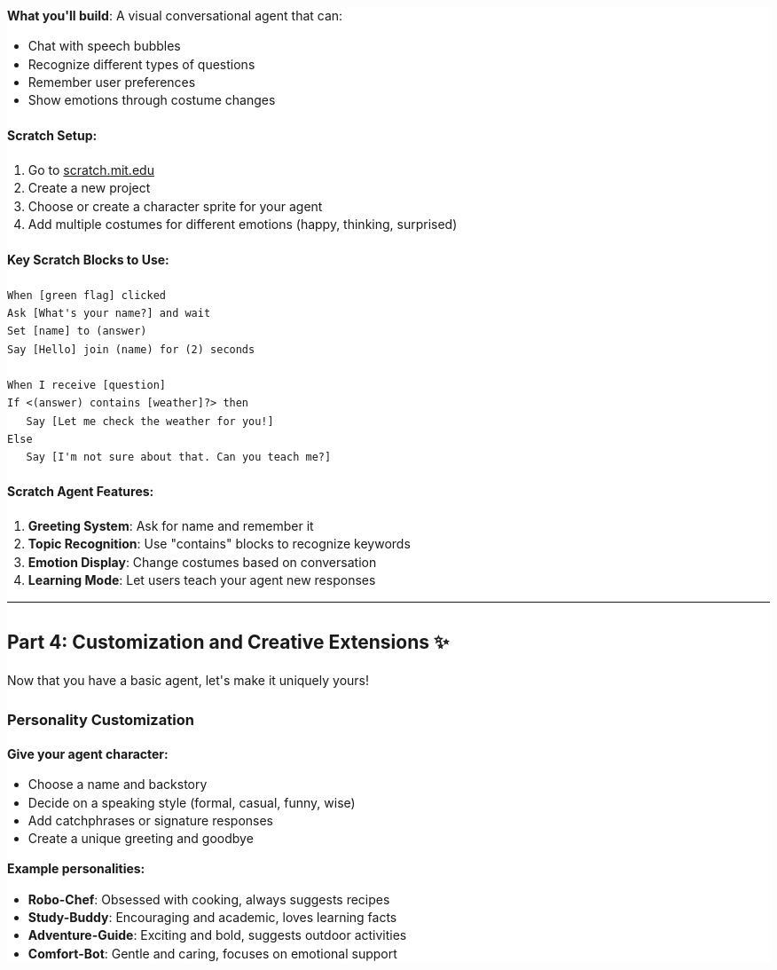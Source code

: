 **What you'll build**: A visual conversational agent that can:
- Chat with speech bubbles
- Recognize different types of questions
- Remember user preferences
- Show emotions through costume changes

#### Scratch Setup:

1. Go to [scratch.mit.edu](https://scratch.mit.edu)
2. Create a new project
3. Choose or create a character sprite for your agent
4. Add multiple costumes for different emotions (happy, thinking, surprised)

#### Key Scratch Blocks to Use:

```
When [green flag] clicked
Ask [What's your name?] and wait
Set [name] to (answer)
Say [Hello] join (name) for (2) seconds

When I receive [question]
If <(answer) contains [weather]?> then
   Say [Let me check the weather for you!]
Else
   Say [I'm not sure about that. Can you teach me?]
```

#### Scratch Agent Features:

1. **Greeting System**: Ask for name and remember it
2. **Topic Recognition**: Use "contains" blocks to recognize keywords
3. **Emotion Display**: Change costumes based on conversation
4. **Learning Mode**: Let users teach your agent new responses

---

## Part 4: Customization and Creative Extensions ✨

Now that you have a basic agent, let's make it uniquely yours!

### Personality Customization

**Give your agent character:**
- Choose a name and backstory
- Decide on a speaking style (formal, casual, funny, wise)
- Add catchphrases or signature responses
- Create a unique greeting and goodbye

**Example personalities:**
- **Robo-Chef**: Obsessed with cooking, always suggests recipes
- **Study-Buddy**: Encouraging and academic, loves learning facts
- **Adventure-Guide**: Exciting and bold, suggests outdoor activities
- **Comfort-Bot**: Gentle and caring, focuses on emotional support
